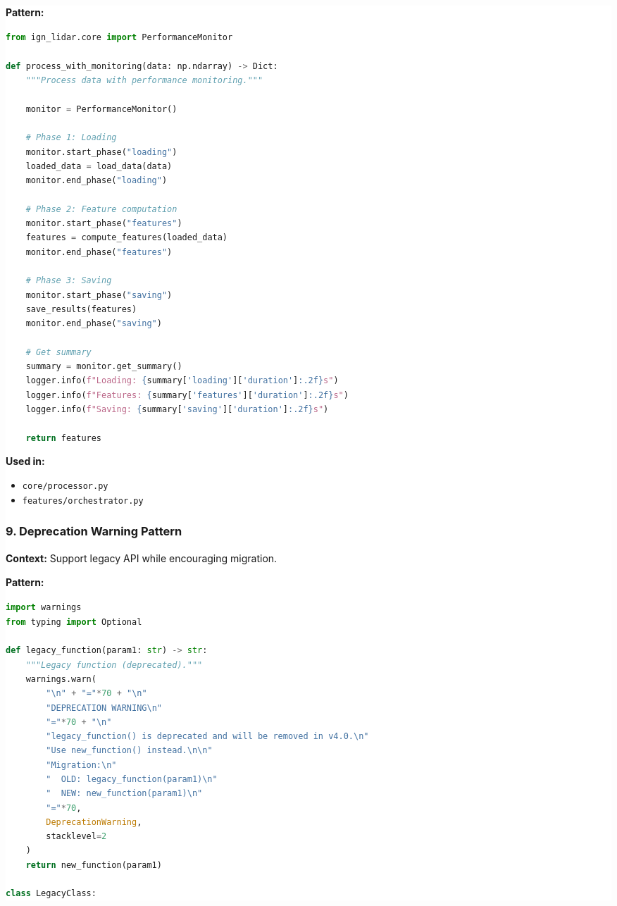 **Pattern:**

```python
from ign_lidar.core import PerformanceMonitor

def process_with_monitoring(data: np.ndarray) -> Dict:
    """Process data with performance monitoring."""

    monitor = PerformanceMonitor()

    # Phase 1: Loading
    monitor.start_phase("loading")
    loaded_data = load_data(data)
    monitor.end_phase("loading")

    # Phase 2: Feature computation
    monitor.start_phase("features")
    features = compute_features(loaded_data)
    monitor.end_phase("features")

    # Phase 3: Saving
    monitor.start_phase("saving")
    save_results(features)
    monitor.end_phase("saving")

    # Get summary
    summary = monitor.get_summary()
    logger.info(f"Loading: {summary['loading']['duration']:.2f}s")
    logger.info(f"Features: {summary['features']['duration']:.2f}s")
    logger.info(f"Saving: {summary['saving']['duration']:.2f}s")

    return features
```

**Used in:**

- `core/processor.py`
- `features/orchestrator.py`

### 9. Deprecation Warning Pattern

**Context:** Support legacy API while encouraging migration.

**Pattern:**

```python
import warnings
from typing import Optional

def legacy_function(param1: str) -> str:
    """Legacy function (deprecated)."""
    warnings.warn(
        "\n" + "="*70 + "\n"
        "DEPRECATION WARNING\n"
        "="*70 + "\n"
        "legacy_function() is deprecated and will be removed in v4.0.\n"
        "Use new_function() instead.\n\n"
        "Migration:\n"
        "  OLD: legacy_function(param1)\n"
        "  NEW: new_function(param1)\n"
        "="*70,
        DeprecationWarning,
        stacklevel=2
    )
    return new_function(param1)

class LegacyClass:
```
